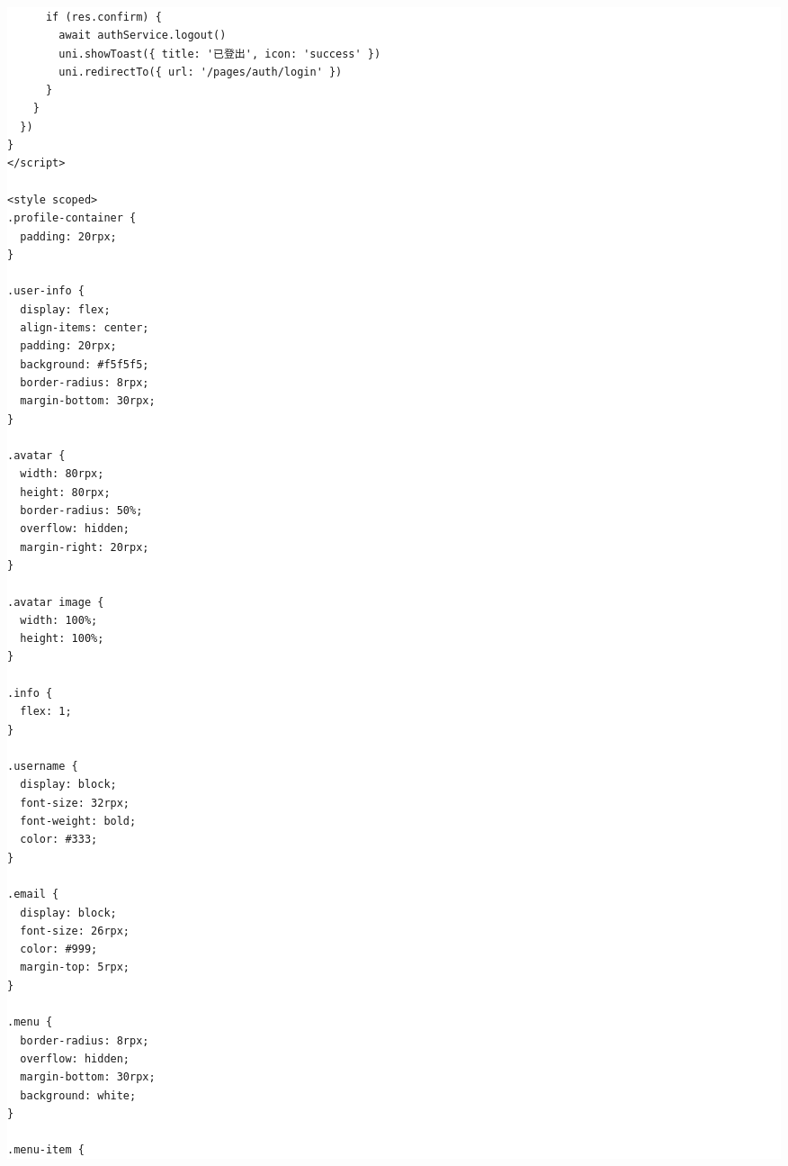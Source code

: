 ```vue
      if (res.confirm) {
        await authService.logout()
        uni.showToast({ title: '已登出', icon: 'success' })
        uni.redirectTo({ url: '/pages/auth/login' })
      }
    }
  })
}
</script>

<style scoped>
.profile-container {
  padding: 20rpx;
}

.user-info {
  display: flex;
  align-items: center;
  padding: 20rpx;
  background: #f5f5f5;
  border-radius: 8rpx;
  margin-bottom: 30rpx;
}

.avatar {
  width: 80rpx;
  height: 80rpx;
  border-radius: 50%;
  overflow: hidden;
  margin-right: 20rpx;
}

.avatar image {
  width: 100%;
  height: 100%;
}

.info {
  flex: 1;
}

.username {
  display: block;
  font-size: 32rpx;
  font-weight: bold;
  color: #333;
}

.email {
  display: block;
  font-size: 26rpx;
  color: #999;
  margin-top: 5rpx;
}

.menu {
  border-radius: 8rpx;
  overflow: hidden;
  margin-bottom: 30rpx;
  background: white;
}

.menu-item {
```